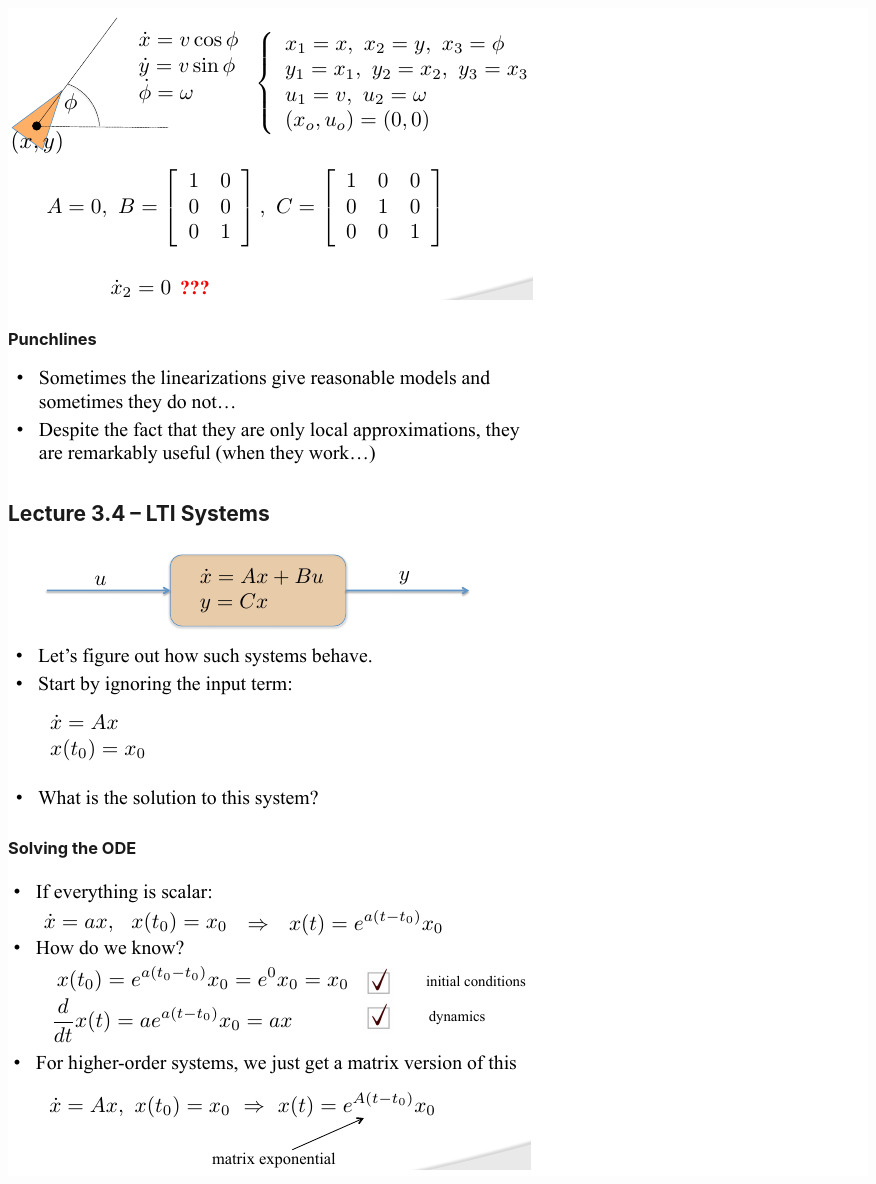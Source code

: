 ![](pic319.png)

### Punchlines

![](pic320.png)


## Lecture 3.4 – LTI Systems

![](pic321.png)

### Solving the ODE

![](pic322.png)
